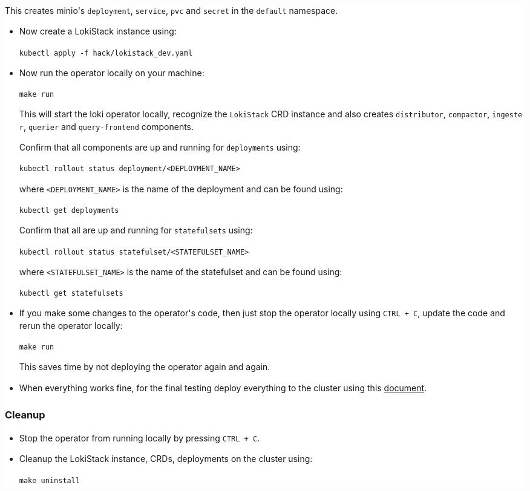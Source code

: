   This creates minio's  `deployment`, `service`, `pvc` and `secret` in the `default` namespace.

* Now create a LokiStack instance using:

  ```console
  kubectl apply -f hack/lokistack_dev.yaml
  ```

* Now run the operator locally on your machine:

  ```console
  make run
  ```

  This will start the loki operator locally, recognize the `LokiStack` CRD instance and also creates `distributor`, `compactor`, `ingester`, `querier` and `query-frontend` components.

  Confirm that all components are up and running for `deployments` using:

  ```console
  kubectl rollout status deployment/<DEPLOYMENT_NAME>  
  ```

  where `<DEPLOYMENT_NAME>` is the name of the deployment and can be found using:

  ```console  
  kubectl get deployments
  ```

  Confirm that all are up and running for `statefulsets` using:

  ```console
  kubectl rollout status statefulset/<STATEFULSET_NAME>
  ```

  where `<STATEFULSET_NAME>` is the name of the statefulset and can be found using:

  ```console
  kubectl get statefulsets
  ```

* If you make some changes to the operator's code, then just stop the operator locally using `CTRL + C`, update the code and rerun the operator locally:

  ```console
  make run
  ```

  This saves time by not deploying the operator again and again.

* When everything works fine, for the final testing deploy everything to the cluster using this [document](https://github.com/grafana/loki/blob/main/operator/docs/hack_loki_operator.md#hacking-on-loki-operator-using-kind).

### Cleanup

* Stop the operator from running locally by pressing `CTRL + C`.

* Cleanup the LokiStack instance, CRDs, deployments on the cluster using:

  ```console
  make uninstall
  ```
